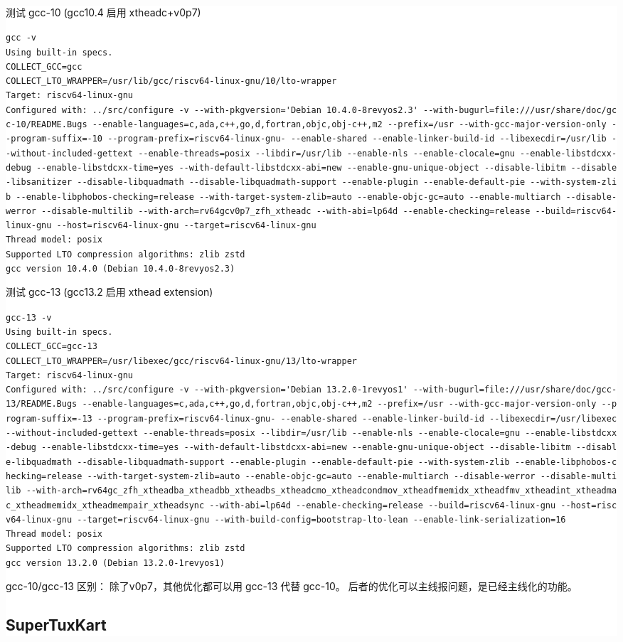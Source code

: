 测试 gcc-10 (gcc10.4 启用 xtheadc+v0p7)
```shell
gcc -v
Using built-in specs.
COLLECT_GCC=gcc
COLLECT_LTO_WRAPPER=/usr/lib/gcc/riscv64-linux-gnu/10/lto-wrapper
Target: riscv64-linux-gnu
Configured with: ../src/configure -v --with-pkgversion='Debian 10.4.0-8revyos2.3' --with-bugurl=file:///usr/share/doc/gcc-10/README.Bugs --enable-languages=c,ada,c++,go,d,fortran,objc,obj-c++,m2 --prefix=/usr --with-gcc-major-version-only --program-suffix=-10 --program-prefix=riscv64-linux-gnu- --enable-shared --enable-linker-build-id --libexecdir=/usr/lib --without-included-gettext --enable-threads=posix --libdir=/usr/lib --enable-nls --enable-clocale=gnu --enable-libstdcxx-debug --enable-libstdcxx-time=yes --with-default-libstdcxx-abi=new --enable-gnu-unique-object --disable-libitm --disable-libsanitizer --disable-libquadmath --disable-libquadmath-support --enable-plugin --enable-default-pie --with-system-zlib --enable-libphobos-checking=release --with-target-system-zlib=auto --enable-objc-gc=auto --enable-multiarch --disable-werror --disable-multilib --with-arch=rv64gcv0p7_zfh_xtheadc --with-abi=lp64d --enable-checking=release --build=riscv64-linux-gnu --host=riscv64-linux-gnu --target=riscv64-linux-gnu
Thread model: posix
Supported LTO compression algorithms: zlib zstd
gcc version 10.4.0 (Debian 10.4.0-8revyos2.3)
```

测试 gcc-13 (gcc13.2 启用 xthead extension)
```shell
gcc-13 -v
Using built-in specs.
COLLECT_GCC=gcc-13
COLLECT_LTO_WRAPPER=/usr/libexec/gcc/riscv64-linux-gnu/13/lto-wrapper
Target: riscv64-linux-gnu
Configured with: ../src/configure -v --with-pkgversion='Debian 13.2.0-1revyos1' --with-bugurl=file:///usr/share/doc/gcc-13/README.Bugs --enable-languages=c,ada,c++,go,d,fortran,objc,obj-c++,m2 --prefix=/usr --with-gcc-major-version-only --program-suffix=-13 --program-prefix=riscv64-linux-gnu- --enable-shared --enable-linker-build-id --libexecdir=/usr/libexec --without-included-gettext --enable-threads=posix --libdir=/usr/lib --enable-nls --enable-clocale=gnu --enable-libstdcxx-debug --enable-libstdcxx-time=yes --with-default-libstdcxx-abi=new --enable-gnu-unique-object --disable-libitm --disable-libquadmath --disable-libquadmath-support --enable-plugin --enable-default-pie --with-system-zlib --enable-libphobos-checking=release --with-target-system-zlib=auto --enable-objc-gc=auto --enable-multiarch --disable-werror --disable-multilib --with-arch=rv64gc_zfh_xtheadba_xtheadbb_xtheadbs_xtheadcmo_xtheadcondmov_xtheadfmemidx_xtheadfmv_xtheadint_xtheadmac_xtheadmemidx_xtheadmempair_xtheadsync --with-abi=lp64d --enable-checking=release --build=riscv64-linux-gnu --host=riscv64-linux-gnu --target=riscv64-linux-gnu --with-build-config=bootstrap-lto-lean --enable-link-serialization=16
Thread model: posix
Supported LTO compression algorithms: zlib zstd
gcc version 13.2.0 (Debian 13.2.0-1revyos1)
```

gcc-10/gcc-13 区别：
除了v0p7，其他优化都可以用 gcc-13 代替 gcc-10。
后者的优化可以主线报问题，是已经主线化的功能。

## SuperTuxKart
